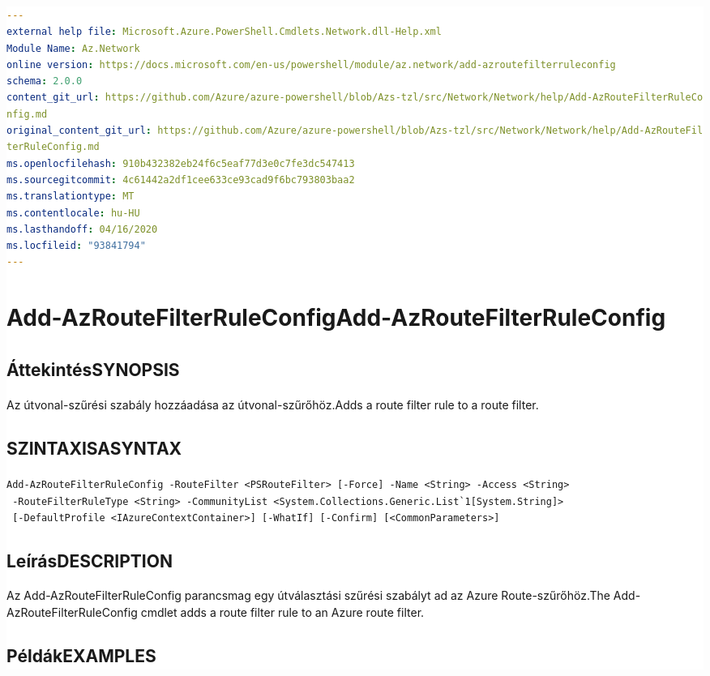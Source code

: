 ```yaml
---
external help file: Microsoft.Azure.PowerShell.Cmdlets.Network.dll-Help.xml
Module Name: Az.Network
online version: https://docs.microsoft.com/en-us/powershell/module/az.network/add-azroutefilterruleconfig
schema: 2.0.0
content_git_url: https://github.com/Azure/azure-powershell/blob/Azs-tzl/src/Network/Network/help/Add-AzRouteFilterRuleConfig.md
original_content_git_url: https://github.com/Azure/azure-powershell/blob/Azs-tzl/src/Network/Network/help/Add-AzRouteFilterRuleConfig.md
ms.openlocfilehash: 910b432382eb24f6c5eaf77d3e0c7fe3dc547413
ms.sourcegitcommit: 4c61442a2df1cee633ce93cad9f6bc793803baa2
ms.translationtype: MT
ms.contentlocale: hu-HU
ms.lasthandoff: 04/16/2020
ms.locfileid: "93841794"
---
```

# <span data-ttu-id="df2f5-101">Add-AzRouteFilterRuleConfig</span><span class="sxs-lookup"><span data-stu-id="df2f5-101">Add-AzRouteFilterRuleConfig</span></span>

## <span data-ttu-id="df2f5-102">Áttekintés</span><span class="sxs-lookup"><span data-stu-id="df2f5-102">SYNOPSIS</span></span>
<span data-ttu-id="df2f5-103">Az útvonal-szűrési szabály hozzáadása az útvonal-szűrőhöz.</span><span class="sxs-lookup"><span data-stu-id="df2f5-103">Adds a route filter rule to a route filter.</span></span>

## <span data-ttu-id="df2f5-104">SZINTAXISA</span><span class="sxs-lookup"><span data-stu-id="df2f5-104">SYNTAX</span></span>

```
Add-AzRouteFilterRuleConfig -RouteFilter <PSRouteFilter> [-Force] -Name <String> -Access <String>
 -RouteFilterRuleType <String> -CommunityList <System.Collections.Generic.List`1[System.String]>
 [-DefaultProfile <IAzureContextContainer>] [-WhatIf] [-Confirm] [<CommonParameters>]
```

## <span data-ttu-id="df2f5-105">Leírás</span><span class="sxs-lookup"><span data-stu-id="df2f5-105">DESCRIPTION</span></span>
<span data-ttu-id="df2f5-106">Az Add-AzRouteFilterRuleConfig parancsmag egy útválasztási szűrési szabályt ad az Azure Route-szűrőhöz.</span><span class="sxs-lookup"><span data-stu-id="df2f5-106">The Add-AzRouteFilterRuleConfig cmdlet adds a route filter rule to an Azure route filter.</span></span>

## <span data-ttu-id="df2f5-107">Példák</span><span class="sxs-lookup"><span data-stu-id="df2f5-107">EXAMPLES</span></span>

